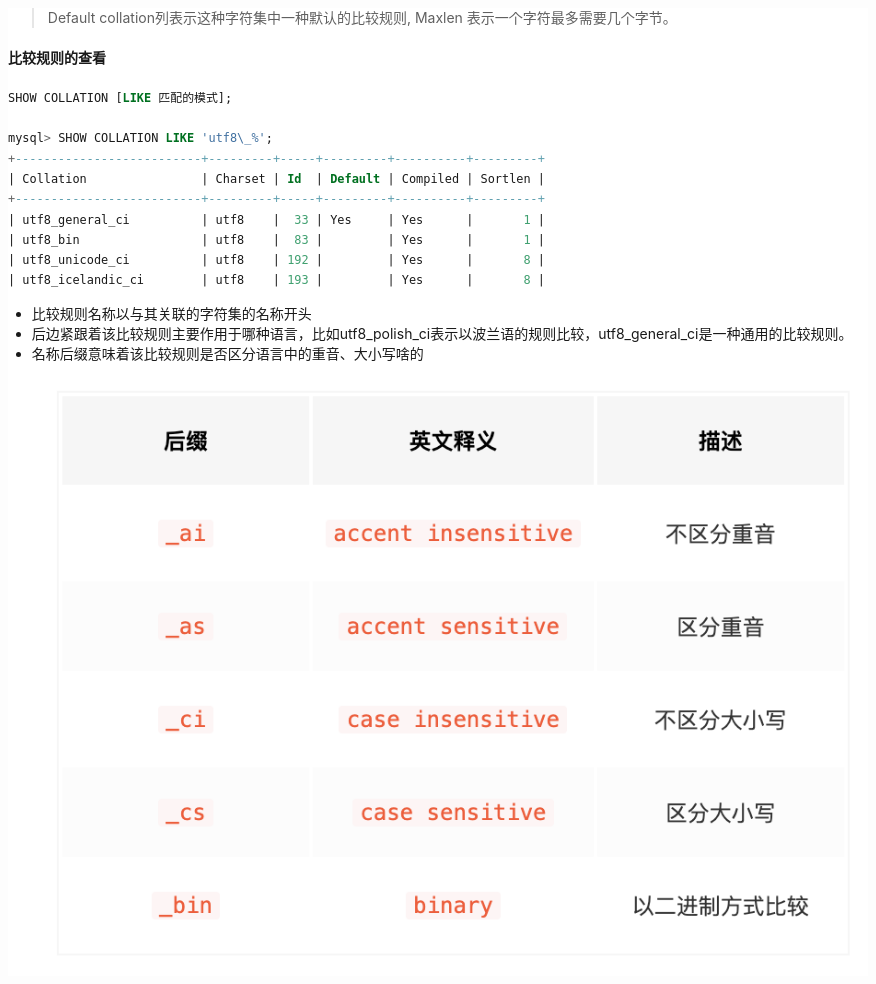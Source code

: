 > Default collation列表示这种字符集中一种默认的比较规则, Maxlen 表示一个字符最多需要几个字节。

#### 比较规则的查看

```sql
SHOW COLLATION [LIKE 匹配的模式];

mysql> SHOW COLLATION LIKE 'utf8\_%';
+--------------------------+---------+-----+---------+----------+---------+
| Collation                | Charset | Id  | Default | Compiled | Sortlen |
+--------------------------+---------+-----+---------+----------+---------+
| utf8_general_ci          | utf8    |  33 | Yes     | Yes      |       1 |
| utf8_bin                 | utf8    |  83 |         | Yes      |       1 |
| utf8_unicode_ci          | utf8    | 192 |         | Yes      |       8 |
| utf8_icelandic_ci        | utf8    | 193 |         | Yes      |       8 |
```

*   比较规则名称以与其关联的字符集的名称开头
*   后边紧跟着该比较规则主要作用于哪种语言，比如utf8\_polish\_ci表示以波兰语的规则比较，utf8\_general\_ci是一种通用的比较规则。
*   名称后缀意味着该比较规则是否区分语言中的重音、大小写啥的
    ![image.png](../youdaonote-images/WEBRESOURCEf38102772760630ad2d359ea5e41cb57.png)
